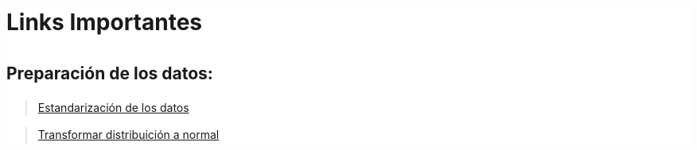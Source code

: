 # Links Importantes

## Preparación de los datos:

> [Estandarización de los datos](https://sebastianraschka.com/Articles/2014_about_feature_scaling.html)

> [Transformar distribuición a normal](https://machinelearningmastery.com/how-to-transform-data-to-fit-the-normal-distribution/)
